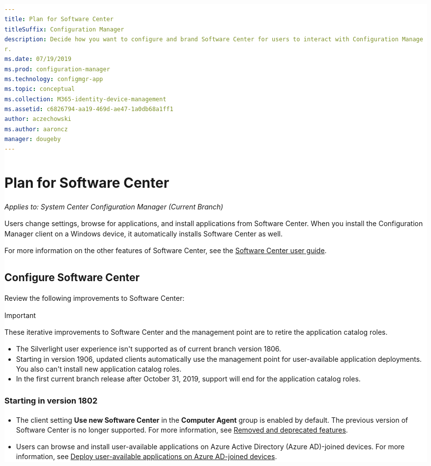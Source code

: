 ```yaml
---
title: Plan for Software Center
titleSuffix: Configuration Manager
description: Decide how you want to configure and brand Software Center for users to interact with Configuration Manager.
ms.date: 07/19/2019
ms.prod: configuration-manager
ms.technology: configmgr-app
ms.topic: conceptual
ms.collection: M365-identity-device-management
ms.assetid: c6826794-aa19-469d-ae47-1a0db68a1ff1
author: aczechowski
ms.author: aaroncz
manager: dougeby
---
```


# Plan for Software Center

*Applies to: System Center Configuration Manager (Current Branch)*

Users change settings, browse for applications, and install applications from Software Center. When you install the Configuration Manager client on a Windows device, it automatically installs Software Center as well.

For more information on the other features of Software Center, see the [Software Center user guide](/sccm/core/understand/software-center).  

## <a name="bkmk_userex"></a> Configure Software Center  

Review the following improvements to Software Center:

> [!Important]  
> These iterative improvements to Software Center and the management point are to retire the application catalog roles.
>
> - The Silverlight user experience isn't supported as of current branch version 1806.
> - Starting in version 1906, updated clients automatically use the management point for user-available application deployments. You also can't install new application catalog roles.
> - In the first current branch release after October 31, 2019, support will end for the application catalog roles.  

### Starting in version 1802

- The client setting **Use new Software Center** in the **Computer Agent** group is enabled by default. The previous version of Software Center is no longer supported. For more information, see [Removed and deprecated features](/sccm/core/plan-design/changes/deprecated/removed-and-deprecated-cmfeatures).  

- Users can browse and install user-available applications on Azure Active Directory (Azure AD)-joined devices. For more information, see [Deploy user-available applications on Azure AD-joined devices](/sccm/apps/deploy-use/deploy-applications#deploy-user-available-applications-on-azure-ad-joined-devices).  
